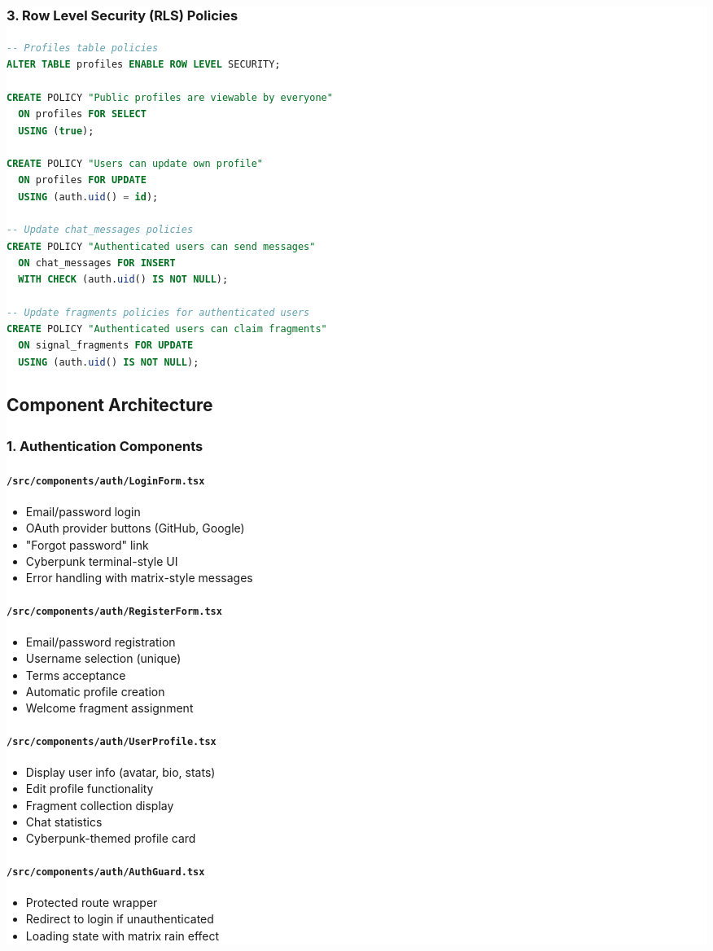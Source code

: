 ### 3. Row Level Security (RLS) Policies
```sql
-- Profiles table policies
ALTER TABLE profiles ENABLE ROW LEVEL SECURITY;

CREATE POLICY "Public profiles are viewable by everyone" 
  ON profiles FOR SELECT 
  USING (true);

CREATE POLICY "Users can update own profile" 
  ON profiles FOR UPDATE 
  USING (auth.uid() = id);

-- Update chat_messages policies
CREATE POLICY "Authenticated users can send messages" 
  ON chat_messages FOR INSERT 
  WITH CHECK (auth.uid() IS NOT NULL);

-- Update fragments policies for authenticated users
CREATE POLICY "Authenticated users can claim fragments" 
  ON signal_fragments FOR UPDATE 
  USING (auth.uid() IS NOT NULL);
```

## Component Architecture

### 1. Authentication Components

#### `/src/components/auth/LoginForm.tsx`
- Email/password login
- OAuth provider buttons (GitHub, Google)
- "Forgot password" link
- Cyberpunk terminal-style UI
- Error handling with matrix-style messages

#### `/src/components/auth/RegisterForm.tsx`
- Email/password registration
- Username selection (unique)
- Terms acceptance
- Automatic profile creation
- Welcome fragment assignment

#### `/src/components/auth/UserProfile.tsx`
- Display user info (avatar, bio, stats)
- Edit profile functionality
- Fragment collection display
- Chat statistics
- Cyberpunk-themed profile card

#### `/src/components/auth/AuthGuard.tsx`
- Protected route wrapper
- Redirect to login if unauthenticated
- Loading state with matrix rain effect
